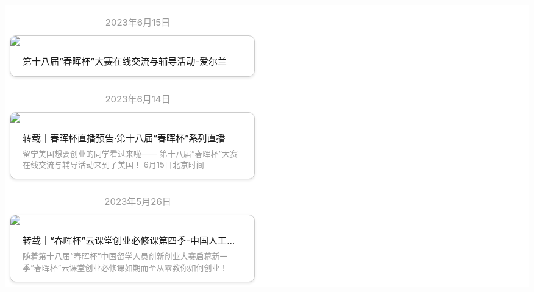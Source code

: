 <div style="padding: 8px">
    <div style="font-size: 15px; font-weight: normal; color: #999; text-align: center; padding: 10px 10px; border-radius: 5px; max-width: 400px;">2023年6月15日
    </div>
    <a href="http://mp.weixin.qq.com/s?__biz=MzI0ODQ3MzUwMg==&mid=2247497880&idx=1&sn=e8703be5c013b28d5324a1295b5e9b76&chksm=89cf096d25b9e1b6f2d18e6456d47ab89c99778e4c371bb95d2dfe61901f4390cef54d0f5dd1&scene=27#wechat_redirect" style="text-decoration: none;">
        <div style="border: 1px solid #ccc; border-radius: 10px; overflow: hidden; box-shadow: 0 2px 4px rgba(0, 0, 0, 0.1); max-width: 400px;">
            <img src="https://mmbiz.qpic.cn/sz_mmbiz_jpg/0ibXUsBRXr2xGicsSTNLHibhFa2sX3gZ6LiaWpLmGpPzv98bKT5X9VwuBsCqzgjhpZV1O1plcn29RAG1iahKcicrianJQ/0?wx_fmt=jpeg" style="max-width: 100%; height: auto; border-top-left-radius: 10px; border-top-right-radius: 10px;">
            <div style="padding: 0px 20px;">
                <div style="font-size: 15px; font-weight: normal; margin-top: 10px; white-space: nowrap; overflow: hidden; text-overflow: ellipsis;">第十八届“春晖杯”大赛在线交流与辅导活动-爱尔兰​</div>
                <p style="font-size: 13px; color: #999; margin-top: 5px;"></p> 
            </div>
        </div>
    </a>
</div>

<div style="padding: 8px">
    <div style="font-size: 15px; font-weight: normal; color: #999; text-align: center; padding: 10px 10px; border-radius: 5px; max-width: 400px;">2023年6月14日
    </div>
    <a href="http://mp.weixin.qq.com/s?__biz=MzI0ODQ3MzUwMg==&mid=2247497875&idx=1&sn=0716c14647217360872a276d4fe08f09&chksm=0046016e29b5e9b5e9e3fb02d0dc3e6c9ec79c75f80619eef5495ca33f52a4a42138f5b76f39&scene=27#wechat_redirect" style="text-decoration: none;">
        <div style="border: 1px solid #ccc; border-radius: 10px; overflow: hidden; box-shadow: 0 2px 4px rgba(0, 0, 0, 0.1); max-width: 400px;">
            <img src="https://mmbiz.qpic.cn/sz_mmbiz_jpg/0ibXUsBRXr2ycCoQlV0mz0fjW3Yuyia9ia4LgLrDWZKOaFZvS1lnB40RUy13SxWWlQu5vGgOEXlx0tFd5lDp6Ceew/0?wx_fmt=jpeg" style="max-width: 100%; height: auto; border-top-left-radius: 10px; border-top-right-radius: 10px;">
            <div style="padding: 0px 20px;">
                <div style="font-size: 15px; font-weight: normal; margin-top: 10px; white-space: nowrap; overflow: hidden; text-overflow: ellipsis;">转载｜春晖杯直播预告·第十八届“春晖杯”系列直播</div>
                <p style="font-size: 13px; color: #999; margin-top: 5px;">留学美国想要创业的同学看过来啦—— 第十八届“春晖杯”大赛在线交流与辅导活动来到了美国！ 6月15日北京时间</p> 
            </div>
        </div>
    </a>
</div>

<div style="padding: 8px">
    <div style="font-size: 15px; font-weight: normal; color: #999; text-align: center; padding: 10px 10px; border-radius: 5px; max-width: 400px;">2023年5月26日
    </div>
    <a href="http://mp.weixin.qq.com/s?__biz=MzI0ODQ3MzUwMg==&mid=2247497865&idx=1&sn=905877a0b45750b2d1c4f5342c381dd1&chksm=094f493c21bdebad0739ed58a3e10e7e37ce2b4ddb8b8e772f27ed10347b613a22d56b1cb340&scene=27#wechat_redirect" style="text-decoration: none;">
        <div style="border: 1px solid #ccc; border-radius: 10px; overflow: hidden; box-shadow: 0 2px 4px rgba(0, 0, 0, 0.1); max-width: 400px;">
            <img src="https://mmbiz.qpic.cn/mmbiz_jpg/0ibXUsBRXr2yDIBjpk6OsIjAd2qHG9Niav98CXDYsuTZvWa905EBoyK1PKfA9dHeUgvLPUdCL7ACTTyuvg3V8kpA/0?wx_fmt=jpeg" style="max-width: 100%; height: auto; border-top-left-radius: 10px; border-top-right-radius: 10px;">
            <div style="padding: 0px 20px;">
                <div style="font-size: 15px; font-weight: normal; margin-top: 10px; white-space: nowrap; overflow: hidden; text-overflow: ellipsis;">转载｜“春晖杯”云课堂创业必修课第四季-中国人工智能领域创新创研究</div>
                <p style="font-size: 13px; color: #999; margin-top: 5px;">随着第十八届“春晖杯”中国留学人员创新创业大赛启幕新一季“春晖杯”云课堂创业必修课如期而至从零教你如何创业！</p> 
            </div>
        </div>
    </a>
</div>
